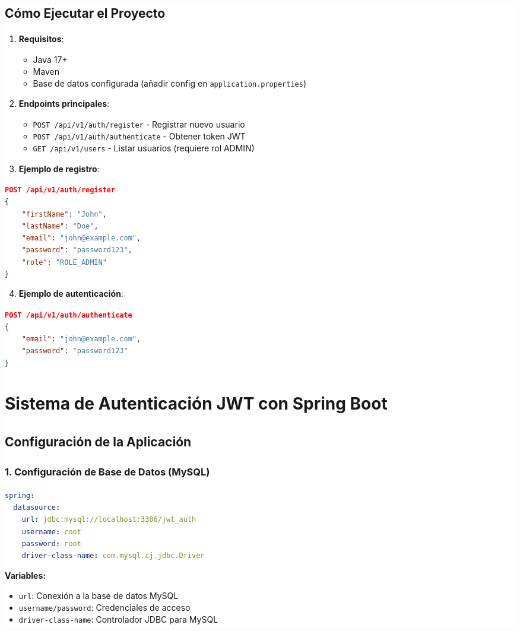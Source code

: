 ## Cómo Ejecutar el Proyecto

1. **Requisitos**:
   - Java 17+
   - Maven
   - Base de datos configurada (añadir config en `application.properties`)

2. **Endpoints principales**:
   - `POST /api/v1/auth/register` - Registrar nuevo usuario
   - `POST /api/v1/auth/authenticate` - Obtener token JWT
   - `GET /api/v1/users` - Listar usuarios (requiere rol ADMIN)

3. **Ejemplo de registro**:
```json
POST /api/v1/auth/register
{
    "firstName": "John",
    "lastName": "Doe",
    "email": "john@example.com",
    "password": "password123",
    "role": "ROLE_ADMIN"
}
```

4. **Ejemplo de autenticación**:
```json
POST /api/v1/auth/authenticate
{
    "email": "john@example.com",
    "password": "password123"
}
```



# Sistema de Autenticación JWT con Spring Boot

## Configuración de la Aplicación

### 1. Configuración de Base de Datos (MySQL)
```yaml
spring:
  datasource:
    url: jdbc:mysql://localhost:3306/jwt_auth
    username: root
    password: root
    driver-class-name: com.mysql.cj.jdbc.Driver
```

**Variables:**
- `url`: Conexión a la base de datos MySQL
- `username/password`: Credenciales de acceso
- `driver-class-name`: Controlador JDBC para MySQL
